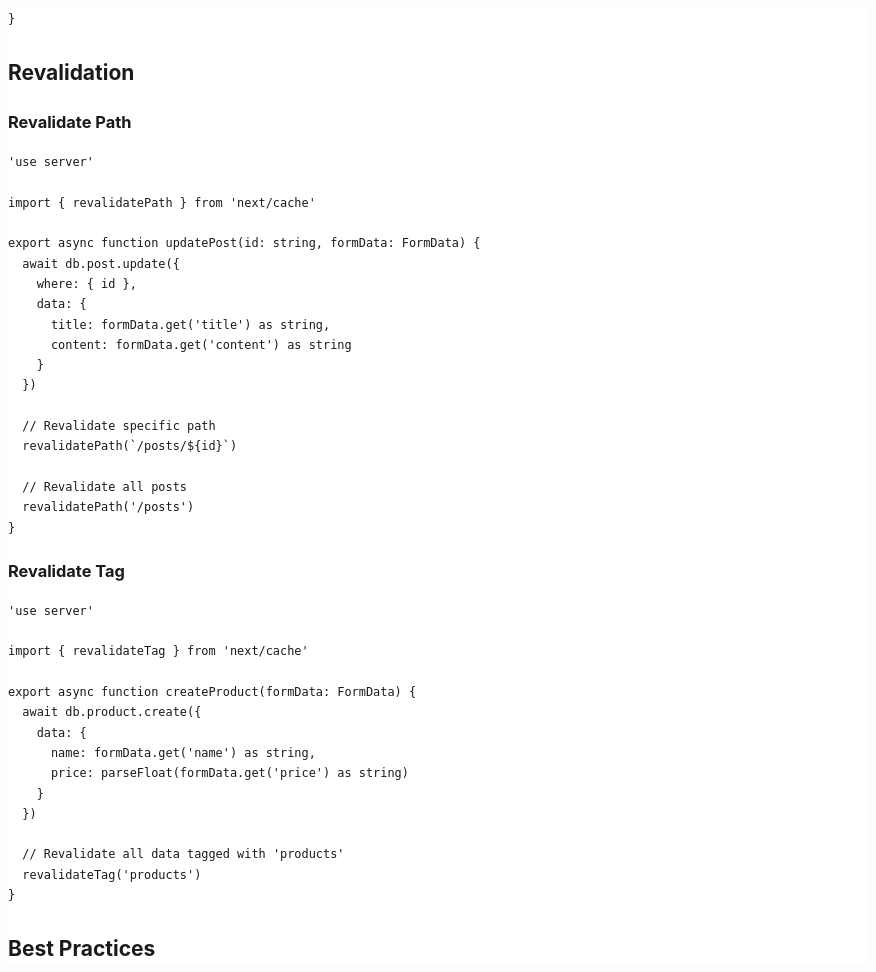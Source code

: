 ```tsx
}
```

## Revalidation

### Revalidate Path

```tsx
'use server'

import { revalidatePath } from 'next/cache'

export async function updatePost(id: string, formData: FormData) {
  await db.post.update({
    where: { id },
    data: {
      title: formData.get('title') as string,
      content: formData.get('content') as string
    }
  })

  // Revalidate specific path
  revalidatePath(`/posts/${id}`)

  // Revalidate all posts
  revalidatePath('/posts')
}
```

### Revalidate Tag

```tsx
'use server'

import { revalidateTag } from 'next/cache'

export async function createProduct(formData: FormData) {
  await db.product.create({
    data: {
      name: formData.get('name') as string,
      price: parseFloat(formData.get('price') as string)
    }
  })

  // Revalidate all data tagged with 'products'
  revalidateTag('products')
}
```

## Best Practices
